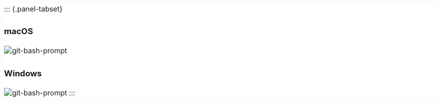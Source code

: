 ::: {.panel-tabset}

### macOS

![git-bash-prompt](images/bash_profile-mac.png)

### Windows

![git-bash-prompt](images/bash_profile-windows.png)
:::
